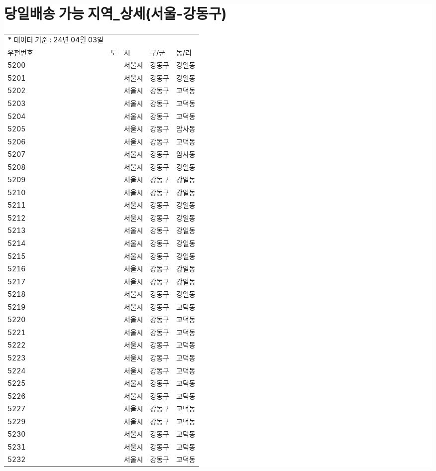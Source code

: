 # 당일배송 가능 지역_상세(서울-강동구)

|  |  |  |  |  |
| --- | --- | --- | --- | --- |
| \* 데이터 기준 : 24년 04월 03일 | | | | |
| 우펀번호 | 도 | 시 | 구/군 | 동/리 |
| 5200 |  | 서울시 | 강동구 | 강일동 |
| 5201 |  | 서울시 | 강동구 | 강일동 |
| 5202 |  | 서울시 | 강동구 | 고덕동 |
| 5203 |  | 서울시 | 강동구 | 고덕동 |
| 5204 |  | 서울시 | 강동구 | 고덕동 |
| 5205 |  | 서울시 | 강동구 | 암사동 |
| 5206 |  | 서울시 | 강동구 | 고덕동 |
| 5207 |  | 서울시 | 강동구 | 암사동 |
| 5208 |  | 서울시 | 강동구 | 강일동 |
| 5209 |  | 서울시 | 강동구 | 강일동 |
| 5210 |  | 서울시 | 강동구 | 강일동 |
| 5211 |  | 서울시 | 강동구 | 강일동 |
| 5212 |  | 서울시 | 강동구 | 강일동 |
| 5213 |  | 서울시 | 강동구 | 강일동 |
| 5214 |  | 서울시 | 강동구 | 강일동 |
| 5215 |  | 서울시 | 강동구 | 강일동 |
| 5216 |  | 서울시 | 강동구 | 강일동 |
| 5217 |  | 서울시 | 강동구 | 강일동 |
| 5218 |  | 서울시 | 강동구 | 강일동 |
| 5219 |  | 서울시 | 강동구 | 고덕동 |
| 5220 |  | 서울시 | 강동구 | 고덕동 |
| 5221 |  | 서울시 | 강동구 | 고덕동 |
| 5222 |  | 서울시 | 강동구 | 고덕동 |
| 5223 |  | 서울시 | 강동구 | 고덕동 |
| 5224 |  | 서울시 | 강동구 | 고덕동 |
| 5225 |  | 서울시 | 강동구 | 고덕동 |
| 5226 |  | 서울시 | 강동구 | 고덕동 |
| 5227 |  | 서울시 | 강동구 | 고덕동 |
| 5229 |  | 서울시 | 강동구 | 고덕동 |
| 5230 |  | 서울시 | 강동구 | 고덕동 |
| 5231 |  | 서울시 | 강동구 | 고덕동 |
| 5232 |  | 서울시 | 강동구 | 고덕동 |